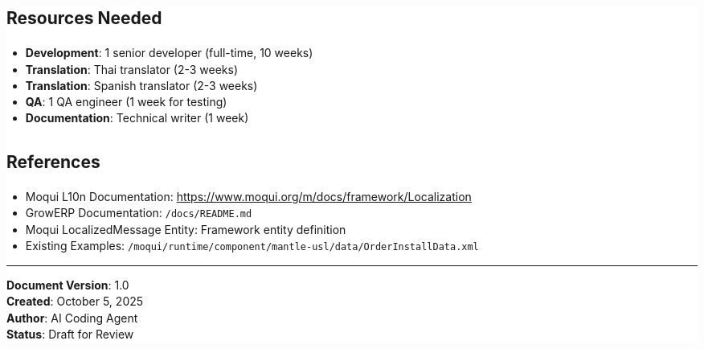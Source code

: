 ## Resources Needed

- **Development**: 1 senior developer (full-time, 10 weeks)
- **Translation**: Thai translator (2-3 weeks)
- **Translation**: Spanish translator (2-3 weeks)
- **QA**: 1 QA engineer (1 week for testing)
- **Documentation**: Technical writer (1 week)

## References

- Moqui L10n Documentation: https://www.moqui.org/m/docs/framework/Localization
- GrowERP Documentation: `/docs/README.md`
- Moqui LocalizedMessage Entity: Framework entity definition
- Existing Examples: `/moqui/runtime/component/mantle-usl/data/OrderInstallData.xml`

---

**Document Version**: 1.0  
**Created**: October 5, 2025  
**Author**: AI Coding Agent  
**Status**: Draft for Review
